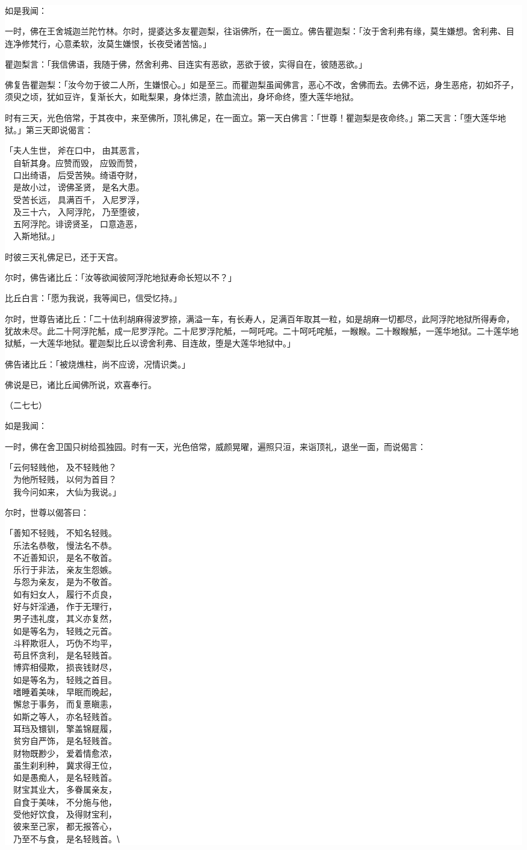 如是我闻：

一时，佛在王舍城迦兰陀竹林。尔时，提婆达多友瞿迦梨，往诣佛所，在一面立。佛告瞿迦梨：「汝于舍利弗有缘，莫生嫌想。舍利弗、目连净修梵行，心意柔软，汝莫生嫌恨，长夜受诸苦恼。」

瞿迦梨言：「我信佛语，我随于佛，然舍利弗、目连实有恶欲，恶欲于彼，实得自在，彼随恶欲。」

佛复告瞿迦梨：「汝今勿于彼二人所，生嫌恨心。」如是至三。而瞿迦梨虽闻佛言，恶心不改，舍佛而去。去佛不远，身生恶疮，初如芥子，须臾之顷，犹如豆许，复渐长大，如毗梨果，身体烂溃，脓血流出，身坏命终，堕大莲华地狱。

时有三天，光色倍常，于其夜中，来至佛所，顶礼佛足，在一面立。第一天白佛言：「世尊！瞿迦梨是夜命终。」第二天言：「堕大莲华地狱。」第三天即说偈言：

「夫人生世， 斧在口中， 由其恶言，\
　自斩其身。应赞而毁， 应毁而赞，\
　口出绮语， 后受苦殃。绮语夺财，\
　是故小过， 谤佛圣贤， 是名大患。\
　受苦长远， 具满百千， 入尼罗浮，\
　及三十六， 入阿浮陀， 乃至堕彼，\
　五阿浮陀。诽谤贤圣， 口意造恶，\
　入斯地狱。」

时彼三天礼佛足已，还于天宫。

尔时，佛告诸比丘：「汝等欲闻彼阿浮陀地狱寿命长短以不？」

比丘白言：「愿为我说，我等闻已，信受忆持。」

尔时，世尊告诸比丘：「二十佉利胡麻得波罗捺，满溢一车，有长寿人，足满百年取其一粒，如是胡麻一切都尽，此阿浮陀地狱所得寿命，犹故未尽。此二十阿浮陀觝，成一尼罗浮陀。二十尼罗浮陀觝，一呵吒咤。二十呵吒咤觝，一睺睺。二十睺睺觝，一莲华地狱。二十莲华地狱觝，一大莲华地狱。瞿迦梨比丘以谤舍利弗、目连故，堕是大莲华地狱中。」

佛告诸比丘：「被烧燋柱，尚不应谤，况情识类。」

佛说是已，诸比丘闻佛所说，欢喜奉行。

（二七七）

如是我闻：

一时，佛在舍卫国只树给孤独园。时有一天，光色倍常，威颜晃曜，遍照只洹，来诣顶礼，退坐一面，而说偈言：

「云何轻贱他， 及不轻贱他？\
　为他所轻贱， 以何为首目？\
　我今问如来， 大仙为我说。」

尔时，世尊以偈答曰：

「善知不轻贱， 不知名轻贱。\
　乐法名恭敬， 慢法名不恭。\
　不近善知识， 是名不敬首。\
　乐行于非法， 亲友生怨嫉。\
　与怨为亲友， 是为不敬首。\
　如有妇女人， 履行不贞良，\
　好与奸淫通， 作于无理行，\
　男子违礼度， 其义亦复然，\
　如是等名为， 轻贱之元首。\
　斗秤欺诳人， 巧伪不均平，\
　苟且怀贪利， 是名轻贱首。\
　博弈相侵欺， 损丧钱财尽，\
　如是等名为， 轻贱之首目。\
　嗜睡着美味， 早眠而晚起，\
　懈怠于事务， 而复憙瞋恚，\
　如斯之等人， 亦名轻贱首。\
　耳珰及镮钏， 擎盖锦屣履，\
　贫穷自严饰， 是名轻贱首。\
　财物既尠少， 爱着情愈浓，\
　虽生刹利种， 冀求得王位，\
　如是愚痴人， 是名轻贱首。\
　财宝其业大， 多眷属亲友，\
　自食于美味， 不分施与他，\
　受他好饮食， 及得财宝利，\
　彼来至己家， 都无报答心，\
　乃至不与食， 是名轻贱首。\